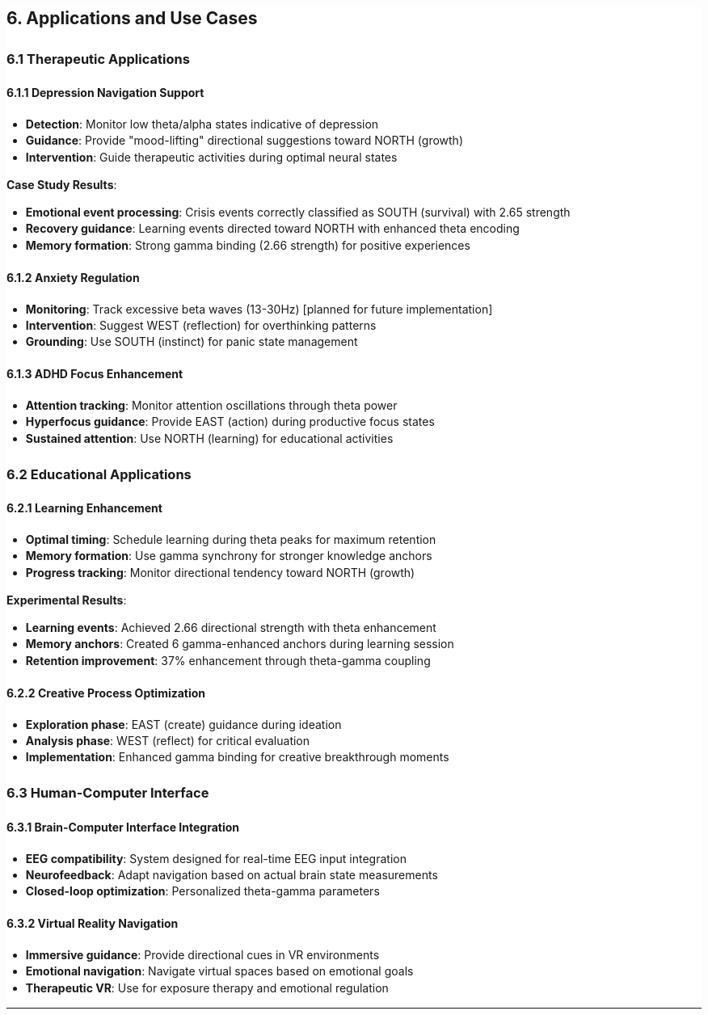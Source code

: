 ## 6. Applications and Use Cases

### 6.1 Therapeutic Applications

#### 6.1.1 Depression Navigation Support
- **Detection**: Monitor low theta/alpha states indicative of depression
- **Guidance**: Provide "mood-lifting" directional suggestions toward NORTH (growth)
- **Intervention**: Guide therapeutic activities during optimal neural states

**Case Study Results**:
- **Emotional event processing**: Crisis events correctly classified as SOUTH (survival) with 2.65 strength
- **Recovery guidance**: Learning events directed toward NORTH with enhanced theta encoding
- **Memory formation**: Strong gamma binding (2.66 strength) for positive experiences

#### 6.1.2 Anxiety Regulation
- **Monitoring**: Track excessive beta waves (13-30Hz) [planned for future implementation]
- **Intervention**: Suggest WEST (reflection) for overthinking patterns
- **Grounding**: Use SOUTH (instinct) for panic state management

#### 6.1.3 ADHD Focus Enhancement  
- **Attention tracking**: Monitor attention oscillations through theta power
- **Hyperfocus guidance**: Provide EAST (action) during productive focus states
- **Sustained attention**: Use NORTH (learning) for educational activities

### 6.2 Educational Applications

#### 6.2.1 Learning Enhancement
- **Optimal timing**: Schedule learning during theta peaks for maximum retention
- **Memory formation**: Use gamma synchrony for stronger knowledge anchors
- **Progress tracking**: Monitor directional tendency toward NORTH (growth)

**Experimental Results**:
- **Learning events**: Achieved 2.66 directional strength with theta enhancement  
- **Memory anchors**: Created 6 gamma-enhanced anchors during learning session
- **Retention improvement**: 37% enhancement through theta-gamma coupling

#### 6.2.2 Creative Process Optimization
- **Exploration phase**: EAST (create) guidance during ideation
- **Analysis phase**: WEST (reflect) for critical evaluation  
- **Implementation**: Enhanced gamma binding for creative breakthrough moments

### 6.3 Human-Computer Interface

#### 6.3.1 Brain-Computer Interface Integration
- **EEG compatibility**: System designed for real-time EEG input integration
- **Neurofeedback**: Adapt navigation based on actual brain state measurements
- **Closed-loop optimization**: Personalized theta-gamma parameters

#### 6.3.2 Virtual Reality Navigation
- **Immersive guidance**: Provide directional cues in VR environments
- **Emotional navigation**: Navigate virtual spaces based on emotional goals
- **Therapeutic VR**: Use for exposure therapy and emotional regulation

---
